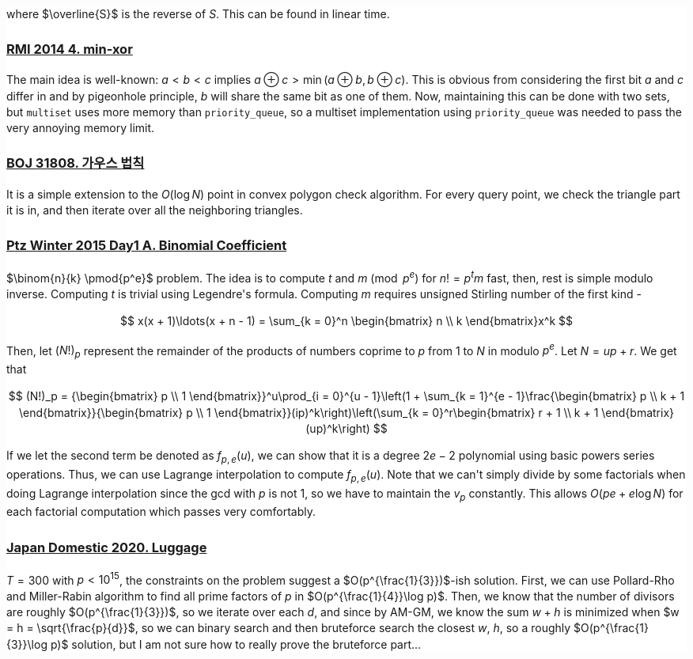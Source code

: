 where $\overline{S}$ is the reverse of $S$. This can be found in linear time. 

### [RMI 2014 4. min-xor](https://www.acmicpc.net/problem/19239)

The main idea is well-known: $a < b < c$ implies $a \oplus c > \min(a \oplus b, b \oplus c)$. This is obvious from considering the first bit $a$ and $c$ differ in and by pigeonhole principle, $b$ will share the same bit as one of them. Now, maintaining this can be done with two sets, but `multiset` uses more memory than `priority_queue`, so a multiset implementation using `priority_queue` was needed to pass the very annoying memory limit.

### [BOJ 31808. 가우스 법칙](https://www.acmicpc.net/problem/31808)

It is a simple extension to the $O(\log N)$ point in convex polygon check algorithm. For every query point, we check the triangle part it is in, and then iterate over all the neighboring triangles. 

### [Ptz Winter 2015 Day1 A. Binomial Coefficient](https://www.acmicpc.net/problem/19124)

$\binom{n}{k} \pmod{p^e}$ problem. The idea is to compute $t$ and $m \pmod{p^e}$ for $n! = p^tm$ fast, then, rest is simple modulo inverse. Computing $t$ is trivial using Legendre's formula. Computing $m$ requires unsigned Stirling number of the first kind - 

$$
x(x + 1)\ldots(x + n - 1) = \sum_{k = 0}^n \begin{bmatrix} n \\ k \end{bmatrix}x^k
$$

Then, let $(N!)_p$ represent the remainder of the products of numbers coprime to $p$ from $1$ to $N$ in modulo $p^e$. Let $N = up + r$. We get that 

$$
(N!)_p = {\begin{bmatrix} p \\ 1 \end{bmatrix}}^u\prod_{i = 0}^{u - 1}\left(1 + \sum_{k = 1}^{e - 1}\frac{\begin{bmatrix} p \\ k + 1 \end{bmatrix}}{\begin{bmatrix} p \\ 1 \end{bmatrix}}(ip)^k\right)\left(\sum_{k = 0}^r\begin{bmatrix} r + 1 \\ k + 1 \end{bmatrix}(up)^k\right) 
$$

If we let the second term be denoted as $f_{p, e}(u)$, we can show that it is a degree $2e - 2$ polynomial using basic powers series operations. Thus, we can use Lagrange interpolation to compute $f_{p, e}(u)$. Note that we can't simply divide by some factorials when doing Lagrange interpolation since the gcd with $p$ is not $1$, so we have to maintain the $v_p$ constantly. This allows $O(pe + e\log N)$ for each factorial computation which passes very comfortably.

### [Japan Domestic 2020. Luggage](https://www.acmicpc.net/problem/20226)

$T = 300$ with $p < 10^{15}$, the constraints on the problem suggest a $O(p^{\frac{1}{3}})$-ish solution. First, we can use Pollard-Rho and Miller-Rabin algorithm to find all prime factors of $p$ in $O(p^{\frac{1}{4}}\log p)$. Then, we know that the number of divisors are roughly $O(p^{\frac{1}{3}})$, so we iterate over each $d$, and since by AM-GM, we know the sum $w + h$ is minimized when $w = h = \sqrt{\frac{p}{d}}$, so we can binary search and then bruteforce search the closest $w$, $h$, so a roughly $O(p^{\frac{1}{3}}\log p)$ solution, but I am not sure how to really prove the bruteforce part...
